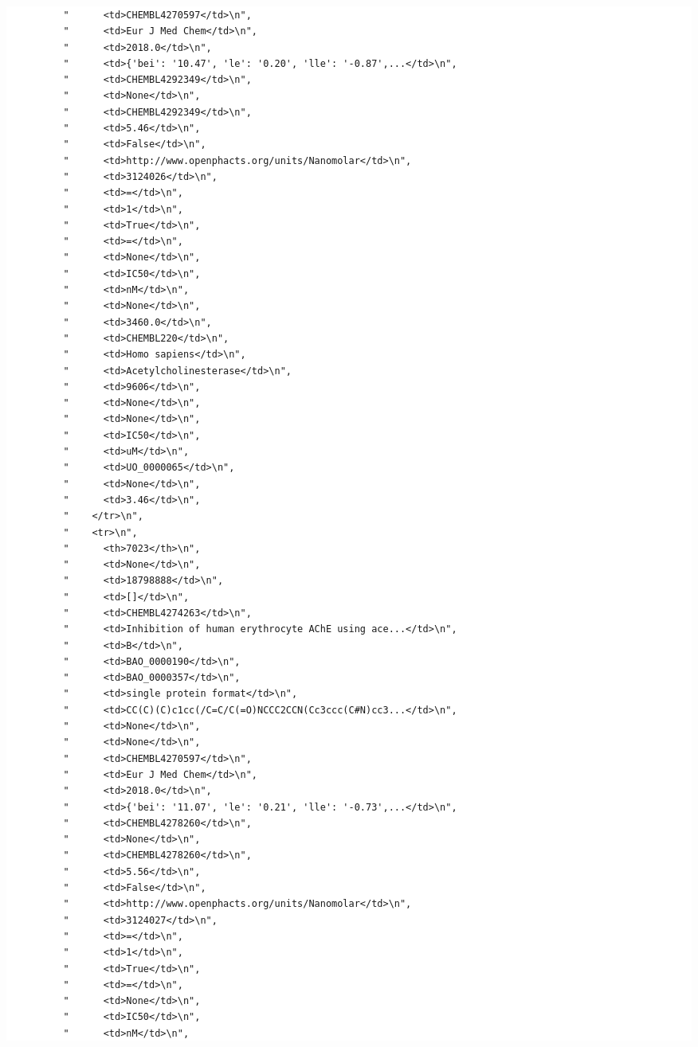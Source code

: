               "      <td>CHEMBL4270597</td>\n",
              "      <td>Eur J Med Chem</td>\n",
              "      <td>2018.0</td>\n",
              "      <td>{'bei': '10.47', 'le': '0.20', 'lle': '-0.87',...</td>\n",
              "      <td>CHEMBL4292349</td>\n",
              "      <td>None</td>\n",
              "      <td>CHEMBL4292349</td>\n",
              "      <td>5.46</td>\n",
              "      <td>False</td>\n",
              "      <td>http://www.openphacts.org/units/Nanomolar</td>\n",
              "      <td>3124026</td>\n",
              "      <td>=</td>\n",
              "      <td>1</td>\n",
              "      <td>True</td>\n",
              "      <td>=</td>\n",
              "      <td>None</td>\n",
              "      <td>IC50</td>\n",
              "      <td>nM</td>\n",
              "      <td>None</td>\n",
              "      <td>3460.0</td>\n",
              "      <td>CHEMBL220</td>\n",
              "      <td>Homo sapiens</td>\n",
              "      <td>Acetylcholinesterase</td>\n",
              "      <td>9606</td>\n",
              "      <td>None</td>\n",
              "      <td>None</td>\n",
              "      <td>IC50</td>\n",
              "      <td>uM</td>\n",
              "      <td>UO_0000065</td>\n",
              "      <td>None</td>\n",
              "      <td>3.46</td>\n",
              "    </tr>\n",
              "    <tr>\n",
              "      <th>7023</th>\n",
              "      <td>None</td>\n",
              "      <td>18798888</td>\n",
              "      <td>[]</td>\n",
              "      <td>CHEMBL4274263</td>\n",
              "      <td>Inhibition of human erythrocyte AChE using ace...</td>\n",
              "      <td>B</td>\n",
              "      <td>BAO_0000190</td>\n",
              "      <td>BAO_0000357</td>\n",
              "      <td>single protein format</td>\n",
              "      <td>CC(C)(C)c1cc(/C=C/C(=O)NCCC2CCN(Cc3ccc(C#N)cc3...</td>\n",
              "      <td>None</td>\n",
              "      <td>None</td>\n",
              "      <td>CHEMBL4270597</td>\n",
              "      <td>Eur J Med Chem</td>\n",
              "      <td>2018.0</td>\n",
              "      <td>{'bei': '11.07', 'le': '0.21', 'lle': '-0.73',...</td>\n",
              "      <td>CHEMBL4278260</td>\n",
              "      <td>None</td>\n",
              "      <td>CHEMBL4278260</td>\n",
              "      <td>5.56</td>\n",
              "      <td>False</td>\n",
              "      <td>http://www.openphacts.org/units/Nanomolar</td>\n",
              "      <td>3124027</td>\n",
              "      <td>=</td>\n",
              "      <td>1</td>\n",
              "      <td>True</td>\n",
              "      <td>=</td>\n",
              "      <td>None</td>\n",
              "      <td>IC50</td>\n",
              "      <td>nM</td>\n",
